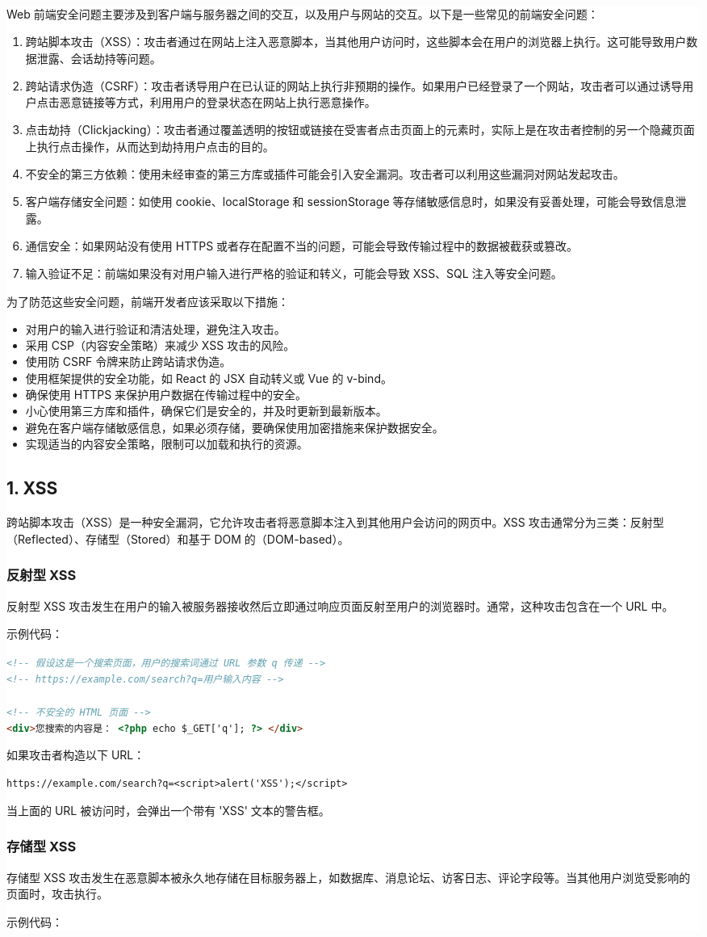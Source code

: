 Web 前端安全问题主要涉及到客户端与服务器之间的交互，以及用户与网站的交互。以下是一些常见的前端安全问题：

1. 跨站脚本攻击（XSS）：攻击者通过在网站上注入恶意脚本，当其他用户访问时，这些脚本会在用户的浏览器上执行。这可能导致用户数据泄露、会话劫持等问题。

2. 跨站请求伪造（CSRF）：攻击者诱导用户在已认证的网站上执行非预期的操作。如果用户已经登录了一个网站，攻击者可以通过诱导用户点击恶意链接等方式，利用用户的登录状态在网站上执行恶意操作。

3. 点击劫持（Clickjacking）：攻击者通过覆盖透明的按钮或链接在受害者点击页面上的元素时，实际上是在攻击者控制的另一个隐藏页面上执行点击操作，从而达到劫持用户点击的目的。

4. 不安全的第三方依赖：使用未经审查的第三方库或插件可能会引入安全漏洞。攻击者可以利用这些漏洞对网站发起攻击。

5. 客户端存储安全问题：如使用 cookie、localStorage 和 sessionStorage 等存储敏感信息时，如果没有妥善处理，可能会导致信息泄露。

6. 通信安全：如果网站没有使用 HTTPS 或者存在配置不当的问题，可能会导致传输过程中的数据被截获或篡改。

7. 输入验证不足：前端如果没有对用户输入进行严格的验证和转义，可能会导致 XSS、SQL 注入等安全问题。

为了防范这些安全问题，前端开发者应该采取以下措施：

- 对用户的输入进行验证和清洁处理，避免注入攻击。
- 采用 CSP（内容安全策略）来减少 XSS 攻击的风险。
- 使用防 CSRF 令牌来防止跨站请求伪造。
- 使用框架提供的安全功能，如 React 的 JSX 自动转义或 Vue 的 v-bind。
- 确保使用 HTTPS 来保护用户数据在传输过程中的安全。
- 小心使用第三方库和插件，确保它们是安全的，并及时更新到最新版本。
- 避免在客户端存储敏感信息，如果必须存储，要确保使用加密措施来保护数据安全。
- 实现适当的内容安全策略，限制可以加载和执行的资源。

## 1. XSS

跨站脚本攻击（XSS）是一种安全漏洞，它允许攻击者将恶意脚本注入到其他用户会访问的网页中。XSS 攻击通常分为三类：反射型（Reflected）、存储型（Stored）和基于 DOM 的（DOM-based）。

### 反射型 XSS

反射型 XSS 攻击发生在用户的输入被服务器接收然后立即通过响应页面反射至用户的浏览器时。通常，这种攻击包含在一个 URL 中。

示例代码：

```html
<!-- 假设这是一个搜索页面，用户的搜索词通过 URL 参数 q 传递 -->
<!-- https://example.com/search?q=用户输入内容 -->

<!-- 不安全的 HTML 页面 -->
<div>您搜索的内容是： <?php echo $_GET['q']; ?> </div>
```

如果攻击者构造以下 URL：

```
https://example.com/search?q=<script>alert('XSS');</script>
```

当上面的 URL 被访问时，会弹出一个带有 'XSS' 文本的警告框。

### 存储型 XSS

存储型 XSS 攻击发生在恶意脚本被永久地存储在目标服务器上，如数据库、消息论坛、访客日志、评论字段等。当其他用户浏览受影响的页面时，攻击执行。

示例代码：
